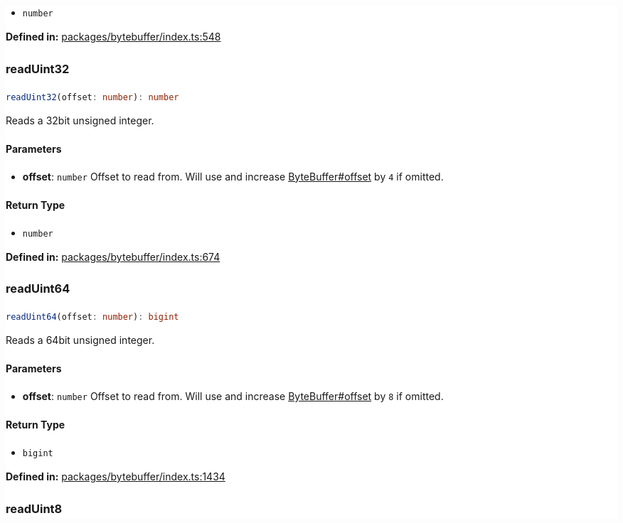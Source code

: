 - `number`

<p style="font-size: 14px; color: var(--vp-c-text-2)">
<strong>Defined in:</strong> <a href="https://github.com/voxelum/minecraft-launcher-core-node/blob/master/packages/bytebuffer/index.ts#L548" target="_blank" rel="noreferrer">packages/bytebuffer/index.ts:548</a>
</p>


### readUint32

```ts
readUint32(offset: number): number
```
Reads a 32bit unsigned integer.
#### Parameters

- **offset**: `number`
Offset to read from. Will use and increase [ByteBuffer#offset](#bytebuffer.ByteBuffer.offset) by ``4`` if omitted.
#### Return Type

- `number`

<p style="font-size: 14px; color: var(--vp-c-text-2)">
<strong>Defined in:</strong> <a href="https://github.com/voxelum/minecraft-launcher-core-node/blob/master/packages/bytebuffer/index.ts#L674" target="_blank" rel="noreferrer">packages/bytebuffer/index.ts:674</a>
</p>


### readUint64

```ts
readUint64(offset: number): bigint
```
Reads a 64bit unsigned integer.
#### Parameters

- **offset**: `number`
Offset to read from. Will use and increase [ByteBuffer#offset](#bytebuffer.ByteBuffer.offset) by ``8`` if omitted.
#### Return Type

- `bigint`

<p style="font-size: 14px; color: var(--vp-c-text-2)">
<strong>Defined in:</strong> <a href="https://github.com/voxelum/minecraft-launcher-core-node/blob/master/packages/bytebuffer/index.ts#L1434" target="_blank" rel="noreferrer">packages/bytebuffer/index.ts:1434</a>
</p>


### readUint8
